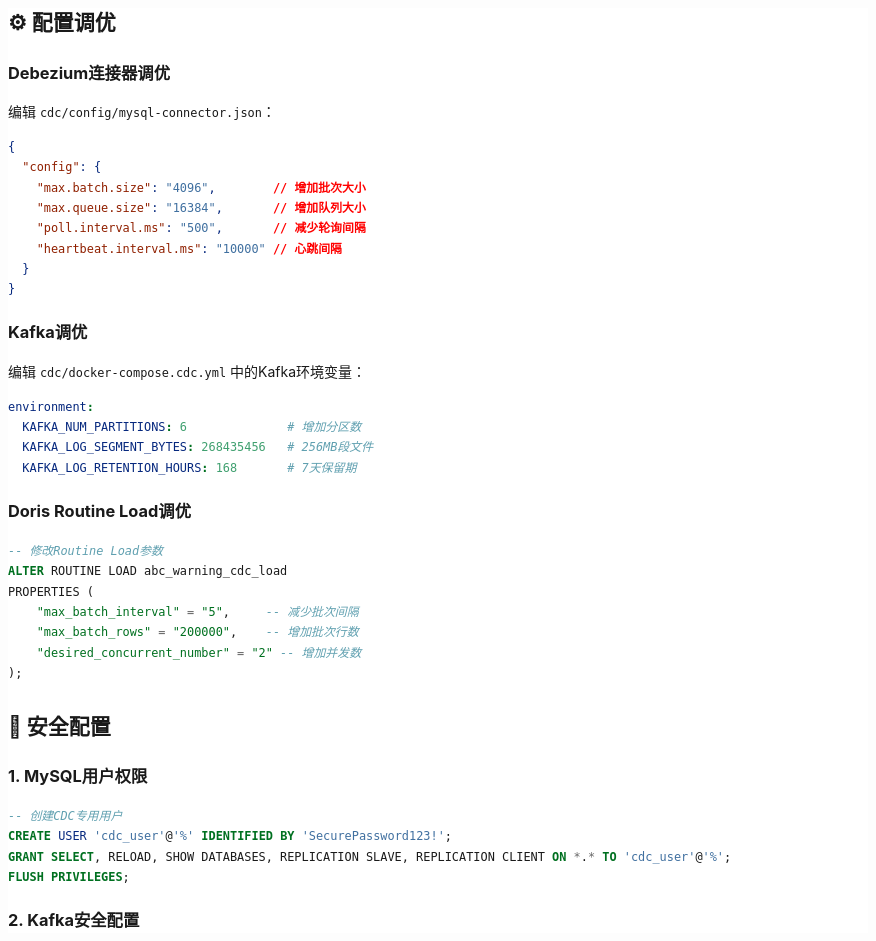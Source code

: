 ## ⚙️ 配置调优

### Debezium连接器调优

编辑 `cdc/config/mysql-connector.json`：

```json
{
  "config": {
    "max.batch.size": "4096",        // 增加批次大小
    "max.queue.size": "16384",       // 增加队列大小
    "poll.interval.ms": "500",       // 减少轮询间隔
    "heartbeat.interval.ms": "10000" // 心跳间隔
  }
}
```

### Kafka调优

编辑 `cdc/docker-compose.cdc.yml` 中的Kafka环境变量：

```yaml
environment:
  KAFKA_NUM_PARTITIONS: 6              # 增加分区数
  KAFKA_LOG_SEGMENT_BYTES: 268435456   # 256MB段文件
  KAFKA_LOG_RETENTION_HOURS: 168       # 7天保留期
```

### Doris Routine Load调优

```sql
-- 修改Routine Load参数
ALTER ROUTINE LOAD abc_warning_cdc_load
PROPERTIES (
    "max_batch_interval" = "5",     -- 减少批次间隔
    "max_batch_rows" = "200000",    -- 增加批次行数
    "desired_concurrent_number" = "2" -- 增加并发数
);
```

## 🔐 安全配置

### 1. MySQL用户权限

```sql
-- 创建CDC专用用户
CREATE USER 'cdc_user'@'%' IDENTIFIED BY 'SecurePassword123!';
GRANT SELECT, RELOAD, SHOW DATABASES, REPLICATION SLAVE, REPLICATION CLIENT ON *.* TO 'cdc_user'@'%';
FLUSH PRIVILEGES;
```

### 2. Kafka安全配置
